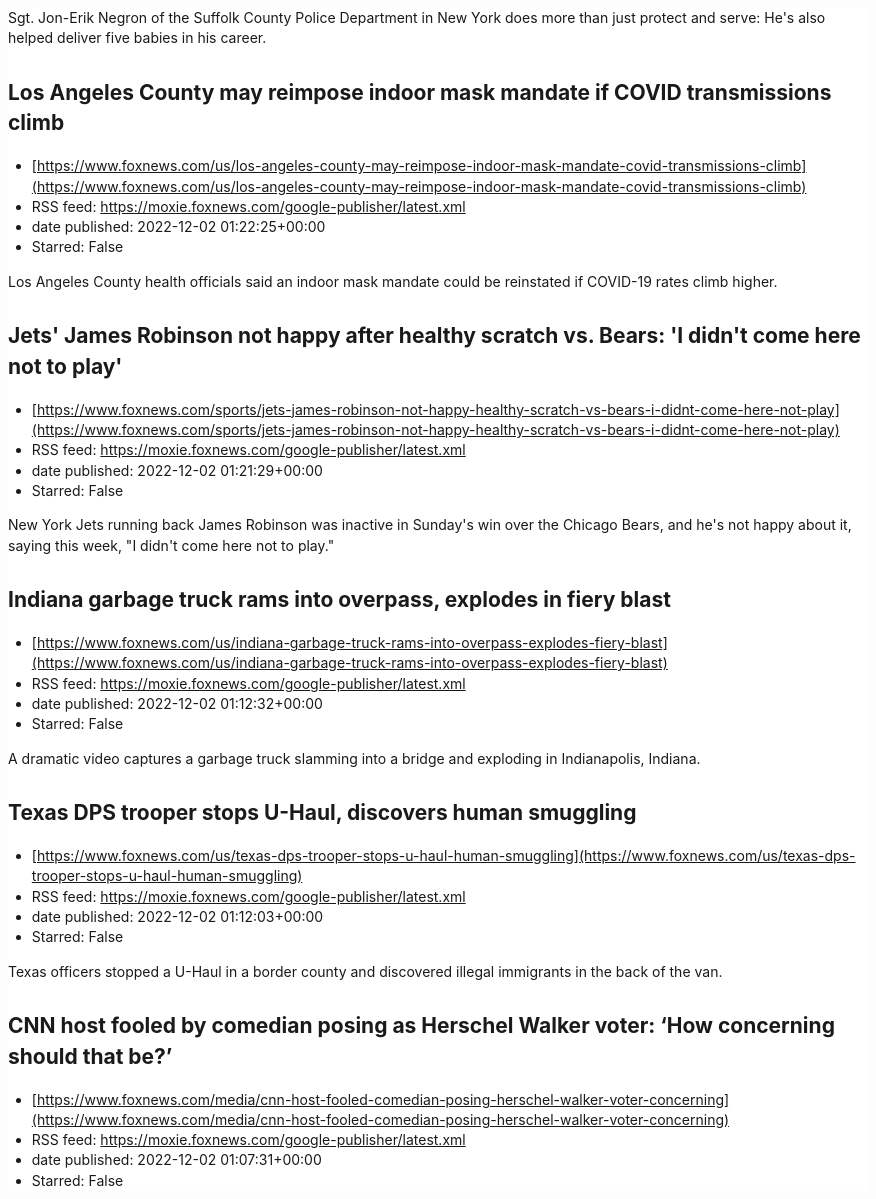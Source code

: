 Sgt. Jon-Erik Negron of the Suffolk County Police Department in New York does more than just protect and serve: He's also helped deliver five babies in his career.

## Los Angeles County may reimpose indoor mask mandate if COVID transmissions climb
 - [https://www.foxnews.com/us/los-angeles-county-may-reimpose-indoor-mask-mandate-covid-transmissions-climb](https://www.foxnews.com/us/los-angeles-county-may-reimpose-indoor-mask-mandate-covid-transmissions-climb)
 - RSS feed: https://moxie.foxnews.com/google-publisher/latest.xml
 - date published: 2022-12-02 01:22:25+00:00
 - Starred: False

Los Angeles County health officials said an indoor mask mandate could be reinstated if COVID-19 rates climb higher.

## Jets' James Robinson not happy after healthy scratch vs. Bears: 'I didn't come here not to play'
 - [https://www.foxnews.com/sports/jets-james-robinson-not-happy-healthy-scratch-vs-bears-i-didnt-come-here-not-play](https://www.foxnews.com/sports/jets-james-robinson-not-happy-healthy-scratch-vs-bears-i-didnt-come-here-not-play)
 - RSS feed: https://moxie.foxnews.com/google-publisher/latest.xml
 - date published: 2022-12-02 01:21:29+00:00
 - Starred: False

New York Jets running back James Robinson was inactive in Sunday's win over the Chicago Bears, and he's not happy about it, saying this week, "I didn't come here not to play."

## Indiana garbage truck rams into overpass, explodes in fiery blast
 - [https://www.foxnews.com/us/indiana-garbage-truck-rams-into-overpass-explodes-fiery-blast](https://www.foxnews.com/us/indiana-garbage-truck-rams-into-overpass-explodes-fiery-blast)
 - RSS feed: https://moxie.foxnews.com/google-publisher/latest.xml
 - date published: 2022-12-02 01:12:32+00:00
 - Starred: False

A dramatic video captures a garbage truck slamming into a bridge and exploding in Indianapolis, Indiana.

## Texas DPS trooper stops U-Haul, discovers human smuggling
 - [https://www.foxnews.com/us/texas-dps-trooper-stops-u-haul-human-smuggling](https://www.foxnews.com/us/texas-dps-trooper-stops-u-haul-human-smuggling)
 - RSS feed: https://moxie.foxnews.com/google-publisher/latest.xml
 - date published: 2022-12-02 01:12:03+00:00
 - Starred: False

Texas officers stopped a U-Haul in a border county and discovered illegal immigrants in the back of the van.

## CNN host fooled by comedian posing as Herschel Walker voter: ‘How concerning should that be?’
 - [https://www.foxnews.com/media/cnn-host-fooled-comedian-posing-herschel-walker-voter-concerning](https://www.foxnews.com/media/cnn-host-fooled-comedian-posing-herschel-walker-voter-concerning)
 - RSS feed: https://moxie.foxnews.com/google-publisher/latest.xml
 - date published: 2022-12-02 01:07:31+00:00
 - Starred: False

